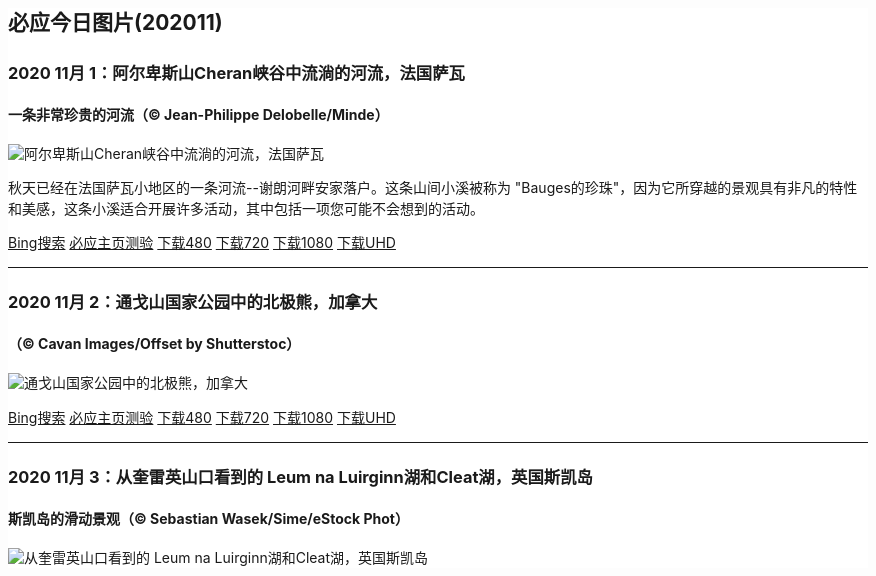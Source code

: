 ## 必应今日图片(202011)
### 2020 11月 1：阿尔卑斯山Cheran峡谷中流淌的河流，法国萨瓦
#### 一条非常珍贵的河流（© Jean-Philippe Delobelle/Minde）

![阿尔卑斯山Cheran峡谷中流淌的河流，法国萨瓦](https://cn.bing.com/th?id=OHR.GorgeSavoie_ZH-CN9079188802_800x480.jpg&rf=LaDigue_800x480.jpg "阿尔卑斯山Cheran峡谷中流淌的河流，法国萨瓦")

秋天已经在法国萨瓦小地区的一条河流--谢朗河畔安家落户。这条山间小溪被称为 &quot;Bauges的珍珠&quot;，因为它所穿越的景观具有非凡的特性和美感，这条小溪适合开展许多活动，其中包括一项您可能不会想到的活动。



[Bing搜索](https://cn.bing.com/search?q=%E4%B8%80%E6%9D%A1%E9%9D%9E%E5%B8%B8%E7%8F%8D%E8%B4%B5%E7%9A%84%E6%B2%B3%E6%B5%81&form=hpcapt&filters=HpDate:"20201031_1600" "必应今日图片 2020 11月 1")
[必应主页测验](https://cn.bing.comsearch?q=Bing+homepage+quiz&filters=WQOskey:"HPQuiz_20201101_GorgeSavoie"&FORM=HPQUIZ "必应主页测验 2020 11月 1")
[下载480](https://cn.bing.com/th?id=OHR.GorgeSavoie_ZH-CN9079188802_800x480.jpg&rf=LaDigue_800x480.jpg "一条非常珍贵的河流")
[下载720](https://cn.bing.com/th?id=OHR.GorgeSavoie_ZH-CN9079188802_1024x768.jpg&rf=LaDigue_1024x768.jpg "一条非常珍贵的河流")
[下载1080](https://cn.bing.com/th?id=OHR.GorgeSavoie_ZH-CN9079188802_1920x1080.jpg&rf=LaDigue_1920x1080.jpg "一条非常珍贵的河流")
[下载UHD](https://cn.bing.com/th?id=OHR.GorgeSavoie_ZH-CN9079188802_UHD.jpg&rf=LaDigue_UHD.jpg "一条非常珍贵的河流")

---
### 2020 11月 2：通戈山国家公园中的北极熊，加拿大
#### （© Cavan Images/Offset by Shutterstoc）

![通戈山国家公园中的北极熊，加拿大](https://cn.bing.com/th?id=OHR.TorngatsMt_ZH-CN9391633217_800x480.jpg&rf=LaDigue_800x480.jpg "通戈山国家公园中的北极熊，加拿大")





[Bing搜索](https://cn.bing.com "必应今日图片 2020 11月 2")
[必应主页测验](https://cn.bing.comsearch?q=Bing+homepage+quiz&filters=WQOskey:"HPQuiz_20201102_TorngatsMt"&FORM=HPQUIZ "必应主页测验 2020 11月 2")
[下载480](https://cn.bing.com/th?id=OHR.TorngatsMt_ZH-CN9391633217_800x480.jpg&rf=LaDigue_800x480.jpg "")
[下载720](https://cn.bing.com/th?id=OHR.TorngatsMt_ZH-CN9391633217_1024x768.jpg&rf=LaDigue_1024x768.jpg "")
[下载1080](https://cn.bing.com/th?id=OHR.TorngatsMt_ZH-CN9391633217_1920x1080.jpg&rf=LaDigue_1920x1080.jpg "")
[下载UHD](https://cn.bing.com/th?id=OHR.TorngatsMt_ZH-CN9391633217_UHD.jpg&rf=LaDigue_UHD.jpg "")

---
### 2020 11月 3：从奎雷英山口看到的 Leum na Luirginn湖和Cleat湖，英国斯凯岛
#### 斯凯岛的滑动景观（© Sebastian Wasek/Sime/eStock Phot）

![从奎雷英山口看到的 Leum na Luirginn湖和Cleat湖，英国斯凯岛](https://cn.bing.com/th?id=OHR.LochLeum_ZH-CN9620588759_800x480.jpg&rf=LaDigue_800x480.jpg "从奎雷英山口看到的 Leum na Luirginn湖和Cleat湖，英国斯凯岛")
